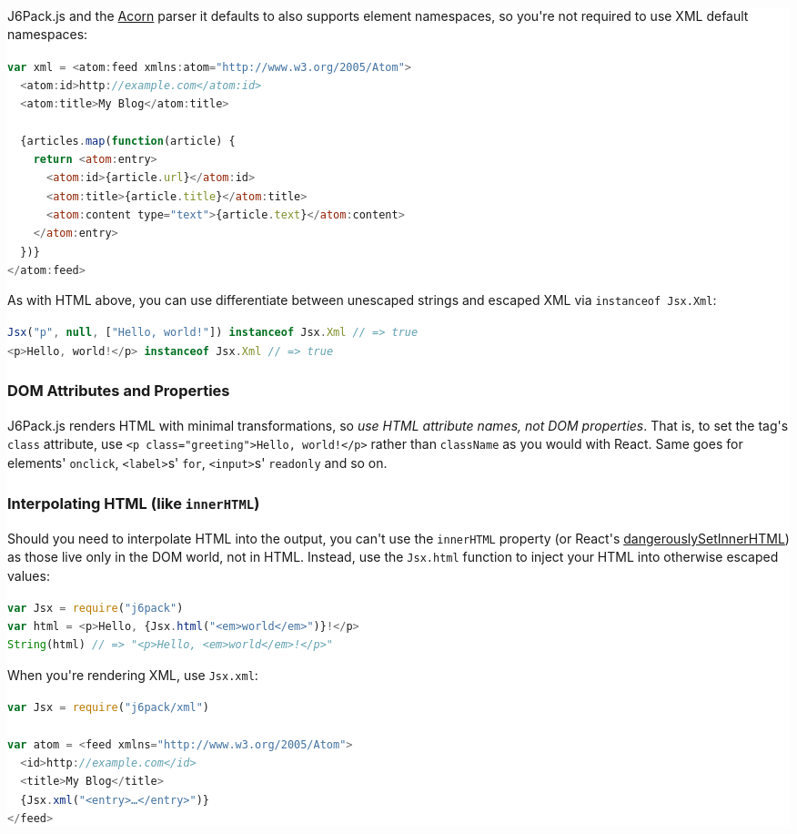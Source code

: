 [void-elements]: https://developer.mozilla.org/en-US/docs/Glossary/Void_element

J6Pack.js and the [Acorn][acorn] parser it defaults to also supports element namespaces, so you're not required to use XML default namespaces:

```javascript
var xml = <atom:feed xmlns:atom="http://www.w3.org/2005/Atom">
  <atom:id>http://example.com</atom:id>
  <atom:title>My Blog</atom:title>

  {articles.map(function(article) {
    return <atom:entry>
      <atom:id>{article.url}</atom:id>
      <atom:title>{article.title}</atom:title>
      <atom:content type="text">{article.text}</atom:content>
    </atom:entry>
  })}
</atom:feed>
```

As with HTML above, you can use differentiate between unescaped strings and escaped XML via `instanceof Jsx.Xml`:

```javascript
Jsx("p", null, ["Hello, world!"]) instanceof Jsx.Xml // => true
<p>Hello, world!</p> instanceof Jsx.Xml // => true
```

### DOM Attributes and Properties
J6Pack.js renders HTML with minimal transformations, so *use HTML attribute names, not DOM properties*. That is, to set the tag's `class` attribute, use `<p class="greeting">Hello, world!</p>` rather than `className` as you would with React. Same goes for elements' `onclick`, `<label>`s' `for`, `<input>`s' `readonly` and so on.

### Interpolating HTML (like `innerHTML`)
Should you need to interpolate HTML into the output, you can't use the `innerHTML` property (or React's [dangerouslySetInnerHTML](https://react.dev/reference/react-dom/components/common#dangerously-setting-the-inner-html)) as those live only in the DOM world, not in HTML. Instead, use the `Jsx.html` function to inject your HTML into otherwise escaped values:

```javascript
var Jsx = require("j6pack")
var html = <p>Hello, {Jsx.html("<em>world</em>")}!</p>
String(html) // => "<p>Hello, <em>world</em>!</p>"
```

When you're rendering XML, use `Jsx.xml`:

```javascript
var Jsx = require("j6pack/xml")

var atom = <feed xmlns="http://www.w3.org/2005/Atom">
  <id>http://example.com</id>
  <title>My Blog</title>
  {Jsx.xml("<entry>…</entry>")}
</feed>
```


[npm-badge]: https://img.shields.io/npm/v/j6pack.svg
[build-badge]: https://github.com/moll/js-j6pack/actions/workflows/node.yaml/badge.svg
[express]: https://expressjs.com
[acorn]: https://www.npmjs.com/package/acorn
[browserify]: https://browserify.org
[eslint]: https://eslint.org/
[eslint-react]: https://github.com/yannickcr/eslint-plugin-react
[esprima]: https://esprima.org
[email]: mailto:andri@dot.ee
[issues]: https://github.com/moll/js-j6pack/issues
[moll]: https://m811.com
[monday]: https://mondayapp.com
[billberry]: https://billberry.ee